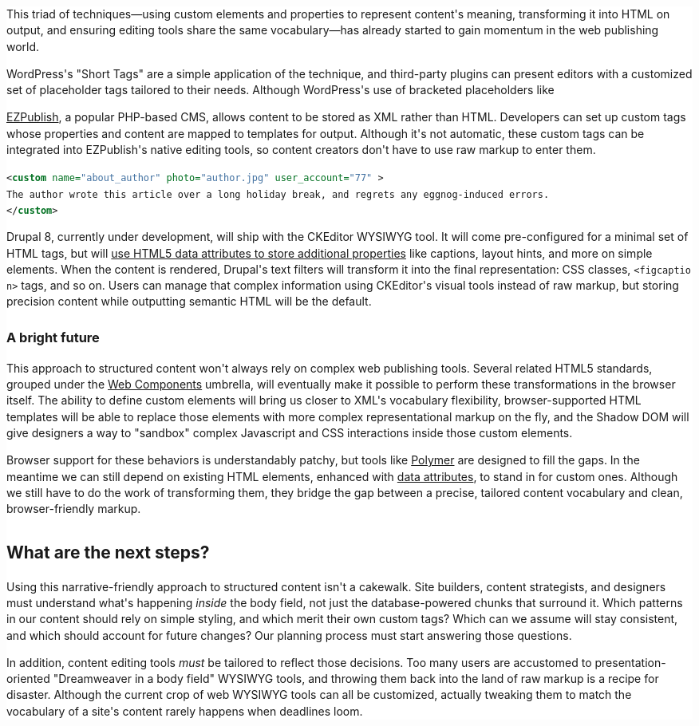 This triad of techniques—using custom elements and properties to represent content's meaning, transforming it into HTML on output, and ensuring editing tools share the same vocabulary—has already started to gain momentum in the web publishing world.

WordPress's "Short Tags" are a simple application of the technique, and third-party plugins can present editors with a customized set of placeholder tags tailored to their needs. Although WordPress's use of bracketed placeholders like[](http://en.support.wordpress.com/widgets/upcoming-events/#events-list-shortcode)

[](http://en.support.wordpress.com/images/gallery/)

[EZPublish](http://ez.no/), a popular PHP-based CMS, allows content to be stored as XML rather than HTML. Developers can set up custom tags whose properties and content are mapped to templates for output. Although it's not automatic, these custom tags can be integrated into EZPublish's native editing tools, so content creators don't have to use raw markup to enter them.

```xml
<custom name="about_author" photo="author.jpg" user_account="77" >
The author wrote this article over a long holiday break, and regrets any eggnog-induced errors.
</custom>
```

Drupal 8, currently under development, will ship with the CKEditor WYSIWYG tool. It will come pre-configured for a minimal set of HTML tags, but will [use HTML5 data attributes to store additional properties](http://wimleers.com/article/drupal-8-structured-content-authoring-experience) like captions, layout hints, and more on simple elements. When the content is rendered, Drupal's text filters will transform it into the final representation: CSS classes, `<figcaption>` tags, and so on. Users can manage that complex information using CKEditor's visual tools instead of raw markup, but storing precision content while outputting semantic HTML will be the default.

### A bright future

This approach to structured content won't always rely on complex web publishing tools. Several related HTML5 standards, grouped under the [Web Components](http://w3c.github.io/webcomponents/explainer/) umbrella, will eventually make it possible to perform these transformations in the browser itself. The ability to define custom elements will bring us closer to XML's vocabulary flexibility, browser-supported HTML templates will be able to replace those elements with more complex representational markup on the fly, and the Shadow DOM will give designers a way to "sandbox" complex Javascript and CSS interactions inside those custom elements.

Browser support for these behaviors is understandably patchy, but tools like [Polymer](http://www.polymer-project.org/) are designed to fill the gaps. In the meantime we can still depend on existing HTML elements, enhanced with [data attributes](http://ejohn.org/blog/html-5-data-attributes/), to stand in for custom ones. Although we still have to do the work of transforming them, they bridge the gap between a precise, tailored content vocabulary and clean, browser-friendly markup.

## What are the next steps?

Using this narrative-friendly approach to structured content isn't a cakewalk. Site builders, content strategists, and designers must understand what's happening *inside* the body field, not just the database-powered chunks that surround it. Which patterns in our content should rely on simple styling, and which merit their own custom tags? Which can we assume will stay consistent, and which should account for future changes? Our planning process must start answering those questions.

In addition, content editing tools *must* be tailored to reflect those decisions. Too many users are accustomed to presentation-oriented "Dreamweaver in a body field" WYSIWYG tools, and throwing them back into the land of raw markup is a recipe for disaster. Although the current crop of web WYSIWYG tools can all be customized, actually tweaking them to match the vocabulary of a site's content rarely happens when deadlines loom.
